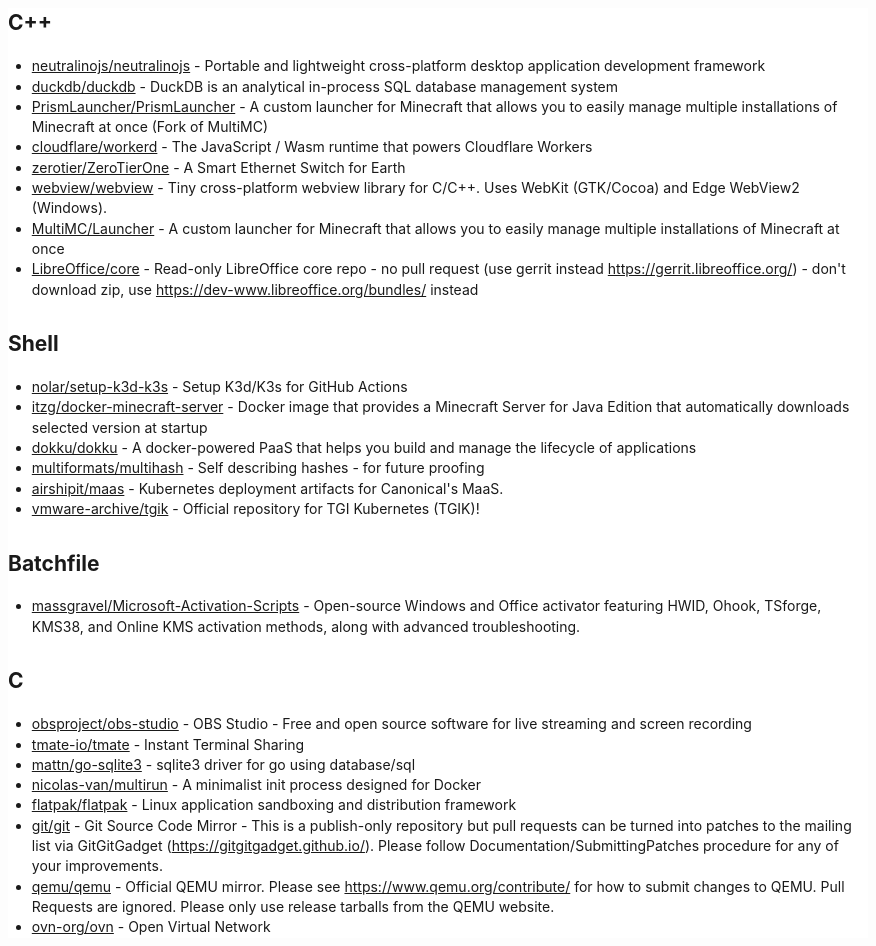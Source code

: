 ## C++

*   [neutralinojs/neutralinojs](https://github.com/neutralinojs/neutralinojs) - Portable and lightweight cross-platform desktop application development framework
*   [duckdb/duckdb](https://github.com/duckdb/duckdb) - DuckDB is an analytical in-process SQL database management system
*   [PrismLauncher/PrismLauncher](https://github.com/PrismLauncher/PrismLauncher) - A custom launcher for Minecraft that allows you to easily manage multiple installations of Minecraft at once (Fork of MultiMC)
*   [cloudflare/workerd](https://github.com/cloudflare/workerd) - The JavaScript / Wasm runtime that powers Cloudflare Workers
*   [zerotier/ZeroTierOne](https://github.com/zerotier/ZeroTierOne) - A Smart Ethernet Switch for Earth
*   [webview/webview](https://github.com/webview/webview) - Tiny cross-platform webview library for C/C++. Uses WebKit (GTK/Cocoa) and Edge WebView2 (Windows).
*   [MultiMC/Launcher](https://github.com/MultiMC/Launcher) - A custom launcher for Minecraft that allows you to easily manage multiple installations of Minecraft at once
*   [LibreOffice/core](https://github.com/LibreOffice/core) - Read-only LibreOffice core repo - no pull request (use gerrit instead https://gerrit.libreoffice.org/) - don't download zip, use https://dev-www.libreoffice.org/bundles/  instead

## Shell

*   [nolar/setup-k3d-k3s](https://github.com/nolar/setup-k3d-k3s) - Setup K3d/K3s for GitHub Actions
*   [itzg/docker-minecraft-server](https://github.com/itzg/docker-minecraft-server) - Docker image that provides a Minecraft Server for Java Edition that automatically downloads selected version at startup
*   [dokku/dokku](https://github.com/dokku/dokku) - A docker-powered PaaS that helps you build and manage the lifecycle of applications
*   [multiformats/multihash](https://github.com/multiformats/multihash) - Self describing hashes - for future proofing
*   [airshipit/maas](https://github.com/airshipit/maas) - Kubernetes deployment artifacts for Canonical's MaaS.
*   [vmware-archive/tgik](https://github.com/vmware-archive/tgik) - Official repository for TGI Kubernetes (TGIK)!

## Batchfile

*   [massgravel/Microsoft-Activation-Scripts](https://github.com/massgravel/Microsoft-Activation-Scripts) - Open-source Windows and Office activator featuring HWID, Ohook, TSforge, KMS38, and Online KMS activation methods, along with advanced troubleshooting.

## C

*   [obsproject/obs-studio](https://github.com/obsproject/obs-studio) - OBS Studio - Free and open source software for live streaming and screen recording
*   [tmate-io/tmate](https://github.com/tmate-io/tmate) - Instant Terminal Sharing
*   [mattn/go-sqlite3](https://github.com/mattn/go-sqlite3) - sqlite3 driver for go using database/sql
*   [nicolas-van/multirun](https://github.com/nicolas-van/multirun) - A minimalist init process designed for Docker
*   [flatpak/flatpak](https://github.com/flatpak/flatpak) - Linux application sandboxing and distribution framework
*   [git/git](https://github.com/git/git) - Git Source Code Mirror - This is a publish-only repository but pull requests can be turned into patches to the mailing list via GitGitGadget (https://gitgitgadget.github.io/). Please follow Documentation/SubmittingPatches procedure for any of your improvements.
*   [qemu/qemu](https://github.com/qemu/qemu) - Official QEMU mirror. Please see https://www.qemu.org/contribute/ for how to submit changes to QEMU. Pull Requests are ignored. Please only use release tarballs from the QEMU website.
*   [ovn-org/ovn](https://github.com/ovn-org/ovn) - Open Virtual Network
